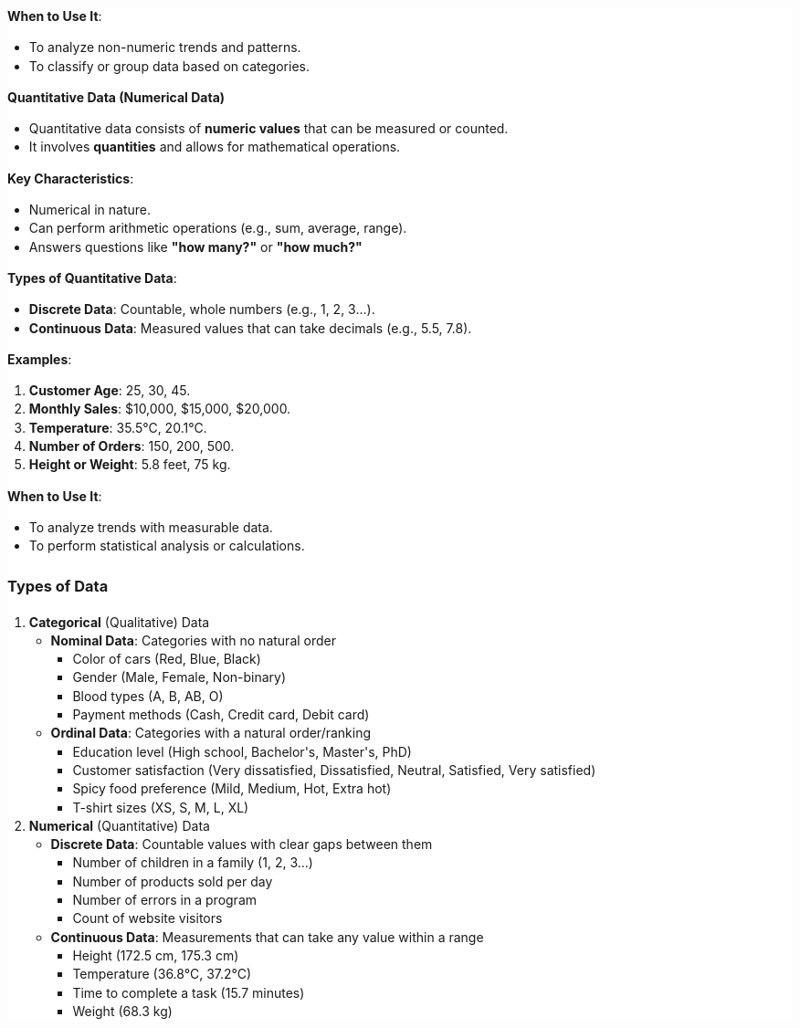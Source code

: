 **When to Use It**:

- To analyze non-numeric trends and patterns.
- To classify or group data based on categories.

**Quantitative Data (Numerical Data)**

- Quantitative data consists of **numeric values** that can be measured or counted.
- It involves **quantities** and allows for mathematical operations.

**Key Characteristics**:

- Numerical in nature.
- Can perform arithmetic operations (e.g., sum, average, range).
- Answers questions like **"how many?"** or **"how much?"**

**Types of Quantitative Data**:

- **Discrete Data**: Countable, whole numbers (e.g., 1, 2, 3…).
- **Continuous Data**: Measured values that can take decimals (e.g., 5.5, 7.8).

**Examples**:

1. **Customer Age**: 25, 30, 45.
2. **Monthly Sales**: $10,000, $15,000, $20,000.
3. **Temperature**: 35.5°C, 20.1°C.
4. **Number of Orders**: 150, 200, 500.
5. **Height or Weight**: 5.8 feet, 75 kg.

**When to Use It**:

- To analyze trends with measurable data.
- To perform statistical analysis or calculations.

### Types of Data

1. **Categorical** (Qualitative) Data
    - **Nominal Data**: Categories with no natural order
      - Color of cars (Red, Blue, Black)
      - Gender (Male, Female, Non-binary)
      - Blood types (A, B, AB, O)
      - Payment methods (Cash, Credit card, Debit card)
    - **Ordinal Data**: Categories with a natural order/ranking
      - Education level (High school, Bachelor's, Master's, PhD)
      - Customer satisfaction (Very dissatisfied, Dissatisfied, Neutral, Satisfied, Very satisfied)
      - Spicy food preference (Mild, Medium, Hot, Extra hot)
      - T-shirt sizes (XS, S, M, L, XL)
2. **Numerical** (Quantitative) Data
    - **Discrete Data**: Countable values with clear gaps between them
      - Number of children in a family (1, 2, 3...)
      - Number of products sold per day
      - Number of errors in a program
      - Count of website visitors
    - **Continuous Data**: Measurements that can take any value within a range
      - Height (172.5 cm, 175.3 cm)
      - Temperature (36.8°C, 37.2°C)
      - Time to complete a task (15.7 minutes)
      - Weight (68.3 kg)
